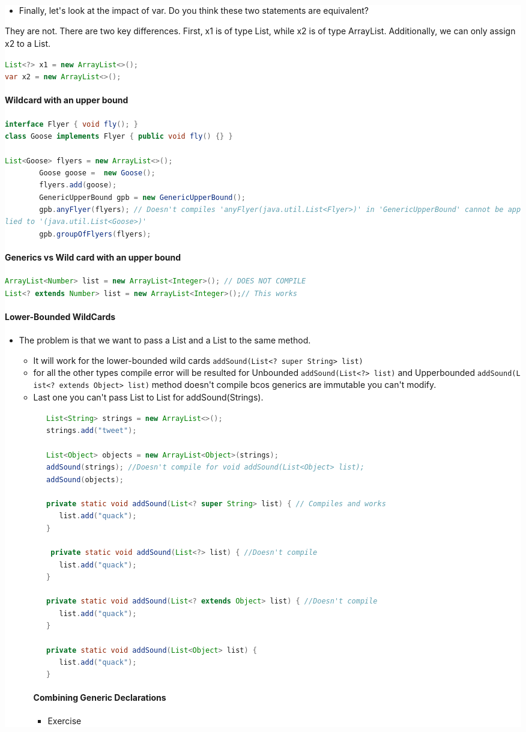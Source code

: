 
- Finally, let's look at the impact of var. Do you think these two statements are equivalent?
<p> They are not. There are two key differences. First, x1 is of type List, while x2 is of type ArrayList. Additionally, we can only assign x2 to a List<Object>.</p>

```java
List<?> x1 = new ArrayList<>();
var x2 = new ArrayList<>();
```

####  Wildcard with an upper bound

```java
interface Flyer { void fly(); }
class Goose implements Flyer { public void fly() {} }

List<Goose> flyers = new ArrayList<>();
        Goose goose =  new Goose();
        flyers.add(goose);
        GenericUpperBound gpb = new GenericUpperBound();
        gpb.anyFlyer(flyers); // Doesn't compiles 'anyFlyer(java.util.List<Flyer>)' in 'GenericUpperBound' cannot be applied to '(java.util.List<Goose>)'
        gpb.groupOfFlyers(flyers);
```
#### Generics vs Wild card with an upper bound

```java
ArrayList<Number> list = new ArrayList<Integer>(); // DOES NOT COMPILE
List<? extends Number> list = new ArrayList<Integer>();// This works
```

#### Lower-Bounded WildCards
- The problem is that we want to pass a List<String> and a List<Object> to the same method.
 * It will work for the lower-bounded wild cards `addSound(List<? super String> list)`
 * for all the other types compile error will be resulted for Unbounded `addSound(List<?> list)` and  Upperbounded `addSound(List<? extends Object> list)` method doesn't compile bcos generics are immutable you can't modify.
 * Last one you can't pass List<String> to List<Object> for addSound(Strings). 

```java
   List<String> strings = new ArrayList<>();
   strings.add("tweet");

   List<Object> objects = new ArrayList<Object>(strings);
   addSound(strings); //Doesn't compile for void addSound(List<Object> list);
   addSound(objects);

   private static void addSound(List<? super String> list) { // Compiles and works
      list.add("quack");
   }

    private static void addSound(List<?> list) { //Doesn't compile
      list.add("quack");
   }

   private static void addSound(List<? extends Object> list) { //Doesn't compile
      list.add("quack");
   }

   private static void addSound(List<Object> list) {
      list.add("quack");
   }

```
#### Combining Generic Declarations
- Exercise 
```java
```
